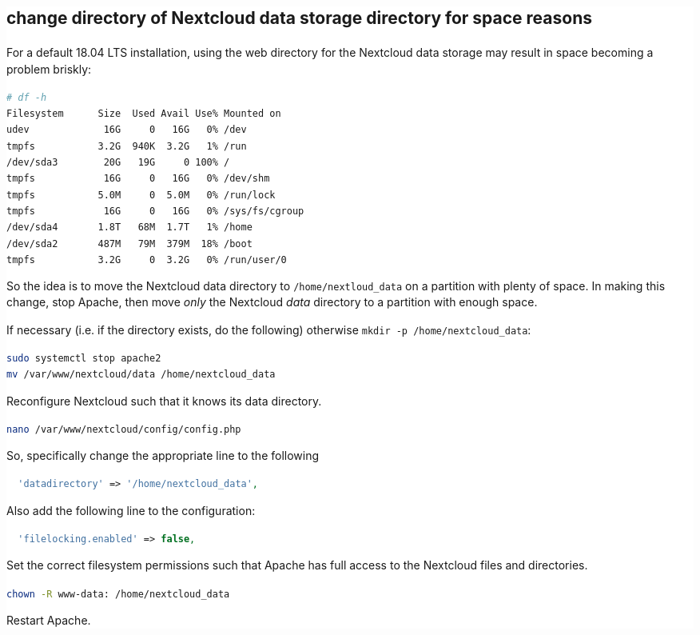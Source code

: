 ## change directory of Nextcloud data storage directory for space reasons

For a default 18.04 LTS installation, using the web directory for the Nextcloud data storage may result in space becoming a problem briskly:

```Bash
# df -h
Filesystem      Size  Used Avail Use% Mounted on
udev             16G     0   16G   0% /dev
tmpfs           3.2G  940K  3.2G   1% /run
/dev/sda3        20G   19G     0 100% /
tmpfs            16G     0   16G   0% /dev/shm
tmpfs           5.0M     0  5.0M   0% /run/lock
tmpfs            16G     0   16G   0% /sys/fs/cgroup
/dev/sda4       1.8T   68M  1.7T   1% /home
/dev/sda2       487M   79M  379M  18% /boot
tmpfs           3.2G     0  3.2G   0% /run/user/0
```

So the idea is to move the Nextcloud data directory to `/home/nextloud_data` on a partition with plenty of space. In making this change, stop Apache, then move *only* the Nextcloud *data* directory to a partition with enough space.

If necessary (i.e. if the directory exists, do the following) otherwise `mkdir -p /home/nextcloud_data`:

```Bash
sudo systemctl stop apache2
mv /var/www/nextcloud/data /home/nextcloud_data
```

Reconfigure Nextcloud such that it knows its data directory.

```Bash
nano /var/www/nextcloud/config/config.php
```

So, specifically change the appropriate line to the following

```PHP
  'datadirectory' => '/home/nextcloud_data',
```

Also add the following line to the configuration:

```PHP
  'filelocking.enabled' => false,
```

Set the correct filesystem permissions such that Apache has full access to the Nextcloud files and directories.

```Bash
chown -R www-data: /home/nextcloud_data
```

Restart Apache.
